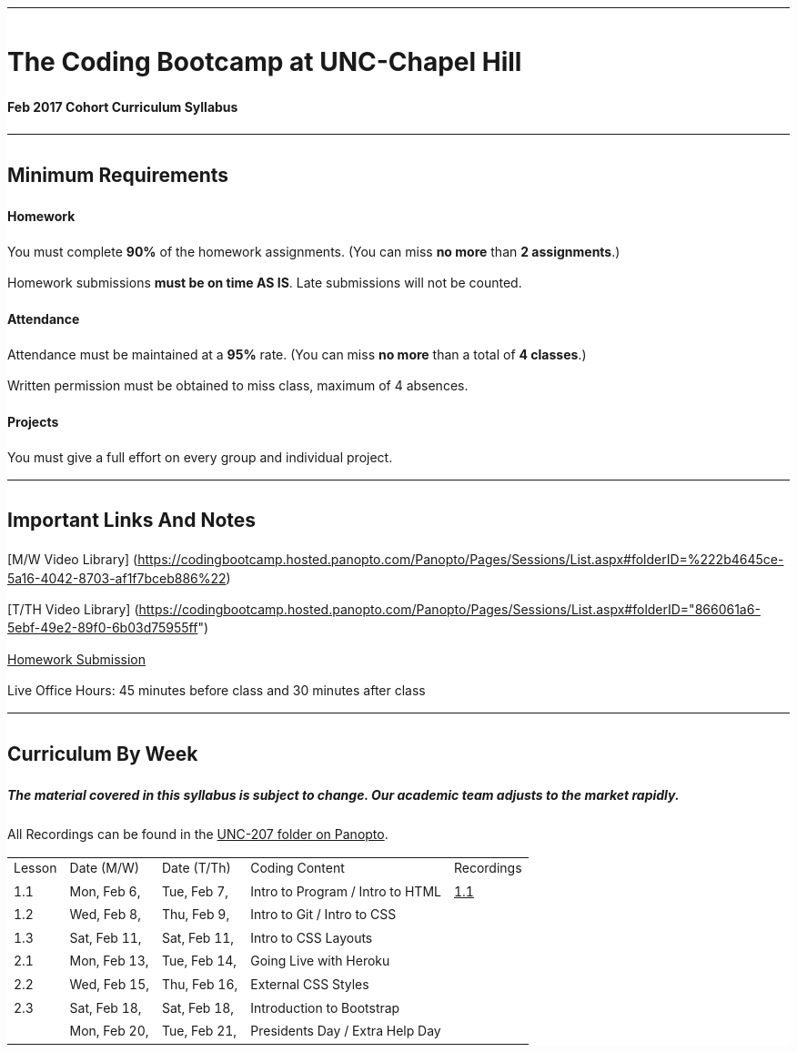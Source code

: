 -----------------------------------------
# The Coding Bootcamp at UNC-Chapel Hill

#### Feb 2017 Cohort Curriculum Syllabus

-----------------------------------------

## Minimum Requirements

#### Homework

You must complete **90%** of the homework assignments. (You can miss **no more** than **2 assignments**.)

Homework submissions **must be on time AS IS**. Late submissions will not be counted.

#### Attendance

Attendance must be maintained at a **95%** rate. (You can miss **no more** than a total of **4 classes**.)

Written permission must be obtained to miss class, maximum of 4 absences.

#### Projects

You must give a full effort on every group and individual project.


-----------------------------------------
## Important Links And Notes

[M/W Video Library] (https://codingbootcamp.hosted.panopto.com/Panopto/Pages/Sessions/List.aspx#folderID=%222b4645ce-5a16-4042-8703-af1f7bceb886%22)

[T/TH Video Library] (https://codingbootcamp.hosted.panopto.com/Panopto/Pages/Sessions/List.aspx#folderID="866061a6-5ebf-49e2-89f0-6b03d75955ff")

[Homework Submission](http://bootcampspot.com)

Live Office Hours: 45 minutes before class and 30 minutes after class

-----------------------------------------
## Curriculum By Week

##### The material covered in this syllabus is subject to change. Our academic team adjusts to the market rapidly.

All Recordings can be found in the [UNC-207 folder on Panopto](https://codingbootcamp.hosted.panopto.com/Panopto/Pages/Sessions/List.aspx?folderID=866061a6-5ebf-49e2-89f0-6b03d75955ff).

|        |               |               |                                                              |            |
|--------|---------------|---------------|--------------------------------------------------------------|------------|
| Lesson | Date (M/W)    | Date (T/Th)   | Coding Content                                               | Recordings |
| 1.1    | Mon, Feb 6,   | Tue, Feb 7,   | Intro to Program / Intro to HTML                             | [1.1](https://codingbootcamp.hosted.panopto.com/Panopto/Pages/Viewer.aspx?id=5cffd81d-81bc-4ccf-a2c5-7a116fae1c86)           |
| 1.2    | Wed, Feb 8,   | Thu, Feb 9,   | Intro to Git / Intro to CSS                                  |            |
| 1.3    | Sat, Feb 11,  | Sat, Feb 11,  | Intro to CSS Layouts                                         |            |
| 2.1    | Mon, Feb 13,  | Tue, Feb 14,  | Going Live with Heroku                                       |            |
| 2.2    | Wed, Feb 15,  | Thu, Feb 16,  | External CSS Styles                                          |            |
| 2.3    | Sat, Feb 18,  | Sat, Feb 18,  | Introduction to Bootstrap                                    |            |
|        | Mon, Feb 20,  | Tue, Feb 21,  | Presidents Day / Extra Help Day                              |            |